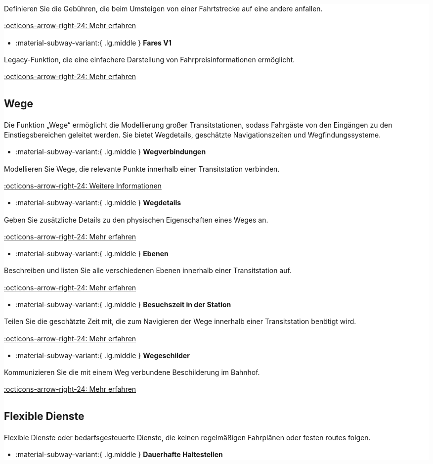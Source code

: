  Definieren Sie die Gebühren, die beim Umsteigen von einer Fahrtstrecke auf eine andere anfallen. 
 
 [:octicons-arrow-right-24: Mehr erfahren](../fares/#fares-transfers) 
 
 - :material-subway-variant:{ .lg.middle } __Fares V1__ 
 
 Legacy-Funktion, die eine einfachere Darstellung von Fahrpreisinformationen ermöglicht. 
 
 [:octicons-arrow-right-24: Mehr erfahren](../fares/#fares-v1) 
 
</div> 
 
 
## Wege 
 
 Die Funktion „Wege“ ermöglicht die Modellierung großer Transitstationen, sodass Fahrgäste von den Eingängen zu den Einstiegsbereichen geleitet werden. Sie bietet Wegdetails, geschätzte Navigationszeiten und Wegfindungssysteme. 
 
<div class="grid cards" markdown> 
 
 - :material-subway-variant:{ .lg.middle } __Wegverbindungen__ 
 
 Modellieren Sie Wege, die relevante Punkte innerhalb einer Transitstation verbinden. 
 
 [:octicons-arrow-right-24: Weitere Informationen](../pathways/#Wegverbindungen) 
 
 - :material-subway-variant:{ .lg.middle } __Wegdetails__ 
 
 Geben Sie zusätzliche Details zu den physischen Eigenschaften eines Weges an. 
 
 [:octicons-arrow-right-24: Mehr erfahren](../pathways/#pathway-details) 
 
 - :material-subway-variant:{ .lg.middle } __Ebenen__ 
 
 Beschreiben und listen Sie alle verschiedenen Ebenen innerhalb einer Transitstation auf. 
 
 [:octicons-arrow-right-24: Mehr erfahren](../pathways/#levels) 
 
 - :material-subway-variant:{ .lg.middle } __Besuchszeit in der Station__ 
 
 Teilen Sie die geschätzte Zeit mit, die zum Navigieren der Wege innerhalb einer Transitstation benötigt wird. 
 
 [:octicons-arrow-right-24: Mehr erfahren](../pathways/#in-station-traversal-time) 
 
 - :material-subway-variant:{ .lg.middle } __Wegeschilder__ 
 
 Kommunizieren Sie die mit einem Weg verbundene Beschilderung im Bahnhof. 
 
 [:octicons-arrow-right-24: Mehr erfahren](../pathways/#pathway-signs) 
 
</div> 
 
## Flexible Dienste 
 Flexible Dienste oder bedarfsgesteuerte Dienste, die keinen regelmäßigen Fahrplänen oder festen routes folgen. 
 
<div class="grid cards" markdown> 
 
 - :material-subway-variant:{ .lg.middle } __Dauerhafte Haltestellen__ 
 